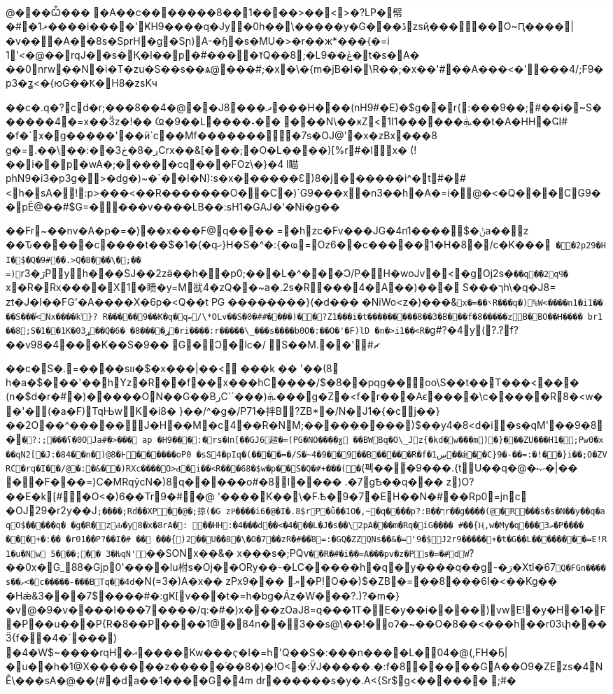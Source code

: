 @���Ѽ��� �A��c�������8��1����>��<>�?LP�幦�#�ޜ1����i����'ҜH9����q�Jy�0h��\�����y�G���ڐzsҋ�����O~Ԥ����|�v���A��8s�SprH�g�Sր)A-�ɧ�s�MU�>�r��ж\*���{�=i
1'<�@��rqJ��s�Қ�l��p�#����ߌQ��8;�Lڠ��9�t�s�A� ��0nrw��N�i�T�zu�S��s��ѧ@ ���#;�x�\�{m�jB�l�\R��;�x��'#��A���<�'���4/;F9�p3�ʓ< �{юG��Ҟ�H8�zsKч

 ��c�.q�?cd�r;���8��4�@��J8���ދ ���H���(nH9#�E)�$g�� r{:���9��;#��i�~S������ׯ4� =x��Ӟz�!�� Ҩ�9��L����˖�� ���N\��ӿZ<1Iܞ������1��t�A�HH�ҀI# �f�`x�ց�����'��ӥ  `c��Mf��������7 s�OJ@'�x�zBx���8 
g�=.��\��:��3ڔ�8�ڂCrx��&[���;�O�L����)[%r#�lx�
(!��i��p�wA�;�����cq���FOz\�}�4 l瞄phN9�i3�p3ց�>� dg�)~�`��I�N):s�x������Ɛ)8�j����  ��i^�t#�#<h�sA�!:p >���<��R�������O��C�)`G9���x �n3��h�A�=i�@�<�Q���C֐ G9��pĒ@��#$ G=����v����LB��:sH1�GAJ�'�Ni�g��
 
 ��Fr~��nv�A�p �=�)��x���F@q����
=�hzc�Fv���JG�4п1����$�ݨa��z
��Ԏ�����c����t��$�1�(�qޚ}H�S�^�:{�ҩ=Oz6��c�����1�H�8�/c�K���` ��2p29�HI�$�Q�9#��.>Q�8���\�;��=)`r3�ڗPyh���SJ��2zӛ��h��p0;���L�^�� � Ͻ/P�H�woJv�<�gOj2s�`��q��2qϥ�`x�R�Rx����X1�瞆�y=M㞃4�zQ��~a�.2s�R���4�A��)��� S���ךh\�q�J8=
zt�J�I��FG'�A����X�6p�<Q��t PG ��������}(�d��� �NiWo<z�)���&`x�= ��܌R���q�)%W<����n1�i1����S���֓<Nx����kݴ}?
R�����͒9��K�q�qބ/\*OLv��S�0�##����)��?Z1���i�t���������8��3�B���f�8�����zB� BO��H��� � br1��8;S�1 ��1K�03ړ��Q�6�
�ړ����8�ri����:r�����\_���s� ���b0O�:��O�'�F)lD �n�>i1��<R�`g#?�4y(? .?f?��v98�4���Κ� �S�9�� G�Ͻ�lc�/ S��M.��'#ޗ
 
 ��c�S�.= ����sװ�$�x���|��< ���k �� '��(8 
h�a�$���'��hYz�R��f��x���hC����/$�8��pqց��oo\S��t ��T���<��� (n�$d�r�#�)�����ON��G��BرC``���)ܞ���g�Z�<f�r���Aϵ����\c�����R 8�<w��'�(�a�F)TqЊwK� i8� }��/^�g�/P71�拌B޽?ZB \*�/N�J1� {�cj��}��2O��^�����J�H��M�c4��R�NM;���������)$��y4�8<d�i�s�qM'��9�8�`�?: ;���ʕ�0OJa#�>�� �
ap
�H9���:�rs�ߊn[��GJ6䞸�=(PG�NO����ɣ ��BWBq� O\_Jz{�kd�w���m)�}���ZU���H1�;Pw0�x��qN2[�J:�84��n�)@8�߅������oP0
 �sՏ4�pIq�(����=�/S�~4�9��9��B�����R� f�1ڛ��ǽ��C}9�-��=:�!��}i��;O�ZVRC�rq�I��/@�:�&��)RXc����O>Ԁ �i��<R���68�$w�p��S�Q�#+�҃��(�`(펙���9���.{tU ��q�@ �ޞ�|��
� �F���=)C�MRqӯcN�)8q�����օ#�8I����
.�7gҌ��q��� z)O?��E�k[#�O<�)6��Tr9�#�@
'����K��\�F܁Ҍ�9� 7�EH��N�#��Rp0=jnc �OJ29�r2y� �J`;����;Rd��XP��@�;掠(�G zҎ����i6�@�I�.8$rP�ǜ��1O�,~�q����p?:B��ךr��g�� ��(@ �R���s�s�N��y��q�aqO$�����q�
�g�R�zԂ�y8�x�8rA�:
��HH:�4���d��<�4���L�J�s��\2pA���m�Rq�iG���� #��{Ӊ,w�My�q���ތ3�Р���� ���+�:�� �r01��P?��I�# ��
���{)2��U��8�\�O� 7��zR�#��֗8=:�GQ�ZZQNs��&�='9�$J2r9�����+�t�G ��L��������=E!R1�u�Nw
5���;��
3�ǶqN'`��SONx��&�
x���s�;PQv`��R�#�i��=A���pv�z�Ps�=�#dW`?��0x�G\_88�Gjp0'����lu柎s�Oj��ORy��-�LC�����h�q֌�y����q�� g-�ڗ�Xtl�67`Q�FGn����s��ޅ<�c�����-���BTq��4d`�N(=3�)A�x��
zPxޔ  ���9�P!O��)$�ZB�=��8��� 6I�<��Kg�� �Hǽ&3���7$����#�:gҜ[v���t�=h�bg�Áȥ�W��� ?.)?�m�}�v@�9�v����I���֜7����/q\:�#�)x���zOaJ8=q���1T�׊E�y��i����)vwE!�y�H�1�F�P�� u���P{R�8��P����1@�84n��3��s@\��!�oʔ�~��O�8��<���h��r03փ���
Ӟ{f��4�`���) �4�W$~����rqH�އ����Kw���ҁ�I�=h'Q��S�:���n����L�04�@(,FH�Ҕ|�u��h�1@X�������z�����֝��8�)�!O<�:ӰJ�����.�:f�8�����GA��O9�ZEzs�4NÊ\���sA�@��(#�da��1��� �G֌�4m dr������s�y�.A<{Sr $g<������ ;#�
 